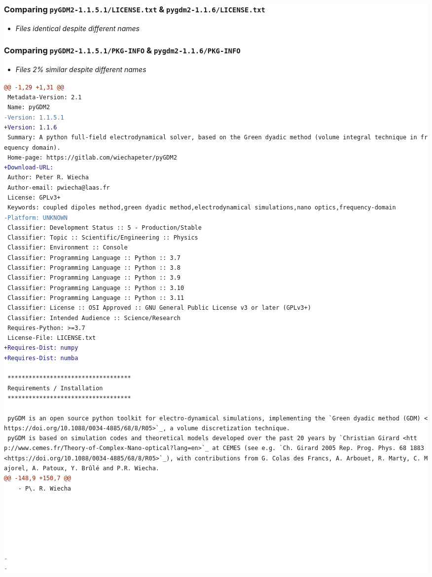 ### Comparing `pyGDM2-1.1.5.1/LICENSE.txt` & `pygdm2-1.1.6/LICENSE.txt`

 * *Files identical despite different names*

### Comparing `pyGDM2-1.1.5.1/PKG-INFO` & `pygdm2-1.1.6/PKG-INFO`

 * *Files 2% similar despite different names*

```diff
@@ -1,29 +1,31 @@
 Metadata-Version: 2.1
 Name: pyGDM2
-Version: 1.1.5.1
+Version: 1.1.6
 Summary: A python full-field electrodynamical solver, based on the Green dyadic method (volume integral technique in frequency domain).
 Home-page: https://gitlab.com/wiechapeter/pyGDM2
+Download-URL: 
 Author: Peter R. Wiecha
 Author-email: pwiecha@laas.fr
 License: GPLv3+
 Keywords: coupled dipoles method,green dyadic method,electrodynamical simulations,nano optics,frequency-domain
-Platform: UNKNOWN
 Classifier: Development Status :: 5 - Production/Stable
 Classifier: Topic :: Scientific/Engineering :: Physics
 Classifier: Environment :: Console
 Classifier: Programming Language :: Python :: 3.7
 Classifier: Programming Language :: Python :: 3.8
 Classifier: Programming Language :: Python :: 3.9
 Classifier: Programming Language :: Python :: 3.10
 Classifier: Programming Language :: Python :: 3.11
 Classifier: License :: OSI Approved :: GNU General Public License v3 or later (GPLv3+)
 Classifier: Intended Audience :: Science/Research
 Requires-Python: >=3.7
 License-File: LICENSE.txt
+Requires-Dist: numpy
+Requires-Dist: numba
 
 ***********************************
 Requirements / Installation
 ***********************************
 
 pyGDM is an open source python toolkit for electro-dynamical simulations, implementing the `Green dyadic method (GDM) <https://doi.org/10.1088/0034-4885/68/8/R05>`_, a volume discretization technique. 
 pyGDM is based on simulation codes and theoretical models developed over the past 20 years by `Christian Girard <http://www.cemes.fr/Theory-of-Complex-Nano-optical?lang=en>`_ at CEMES (see e.g. `Ch. Girard 2005 Rep. Prog. Phys. 68 1883 <https://doi.org/10.1088/0034-4885/68/8/R05>`_), with contributions from G. Colas des Francs, A. Arbouet, R. Marty, C. Majorel, A. Patoux, Y. Brûlé and P.R. Wiecha.
@@ -148,9 +150,7 @@
    - P\. R. Wiecha
 
 
 
    
 
 
-
-
```
